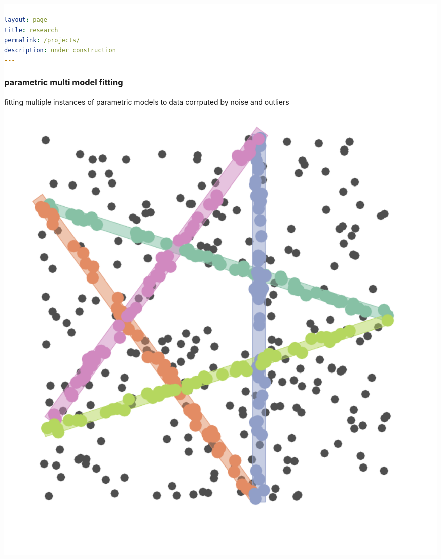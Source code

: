 ```yaml
---
layout: page
title: research
permalink: /projects/
description: under construction
---
```


### parametric multi model fitting

fitting multiple instances of parametric models to data corrputed by noise and outliers

<div class="project ">
    <div class="thumbnail">
        <a href="http://www.diegm.uniud.it/fusiello/demo/jlk/">
        <!--<div class="thumbnail" src = "../assets/img/thumbnailTlink.png"></div>-->
        <img alt="" src="../assets/img/thumbnailTlink.png" style="margin-left: auto;margin-right: auto; width: 95%;height:95%;" />